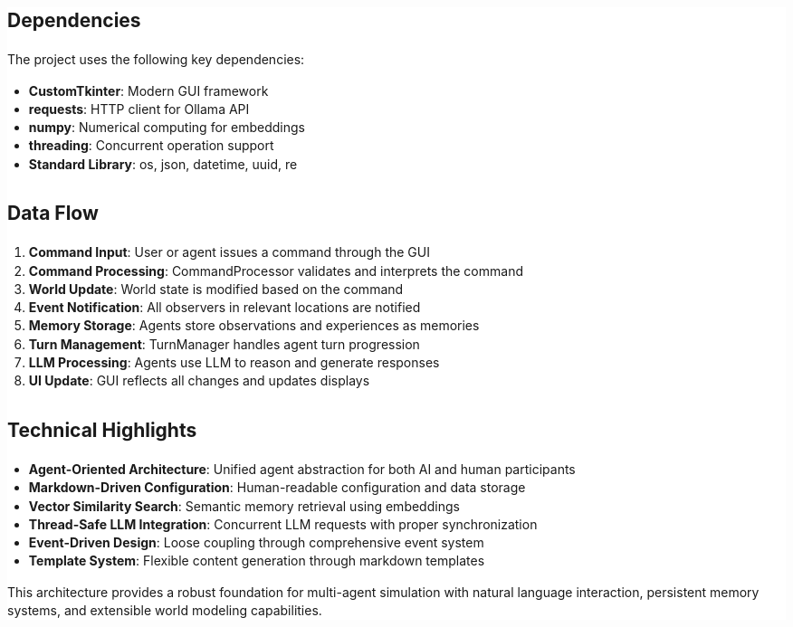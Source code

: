 ## Dependencies

The project uses the following key dependencies:
- **CustomTkinter**: Modern GUI framework
- **requests**: HTTP client for Ollama API
- **numpy**: Numerical computing for embeddings
- **threading**: Concurrent operation support
- **Standard Library**: os, json, datetime, uuid, re

## Data Flow

1. **Command Input**: User or agent issues a command through the GUI
2. **Command Processing**: CommandProcessor validates and interprets the command
3. **World Update**: World state is modified based on the command
4. **Event Notification**: All observers in relevant locations are notified
5. **Memory Storage**: Agents store observations and experiences as memories
6. **Turn Management**: TurnManager handles agent turn progression
7. **LLM Processing**: Agents use LLM to reason and generate responses
8. **UI Update**: GUI reflects all changes and updates displays

## Technical Highlights

- **Agent-Oriented Architecture**: Unified agent abstraction for both AI and human participants
- **Markdown-Driven Configuration**: Human-readable configuration and data storage
- **Vector Similarity Search**: Semantic memory retrieval using embeddings
- **Thread-Safe LLM Integration**: Concurrent LLM requests with proper synchronization
- **Event-Driven Design**: Loose coupling through comprehensive event system
- **Template System**: Flexible content generation through markdown templates

This architecture provides a robust foundation for multi-agent simulation with natural language interaction, persistent memory systems, and extensible world modeling capabilities.